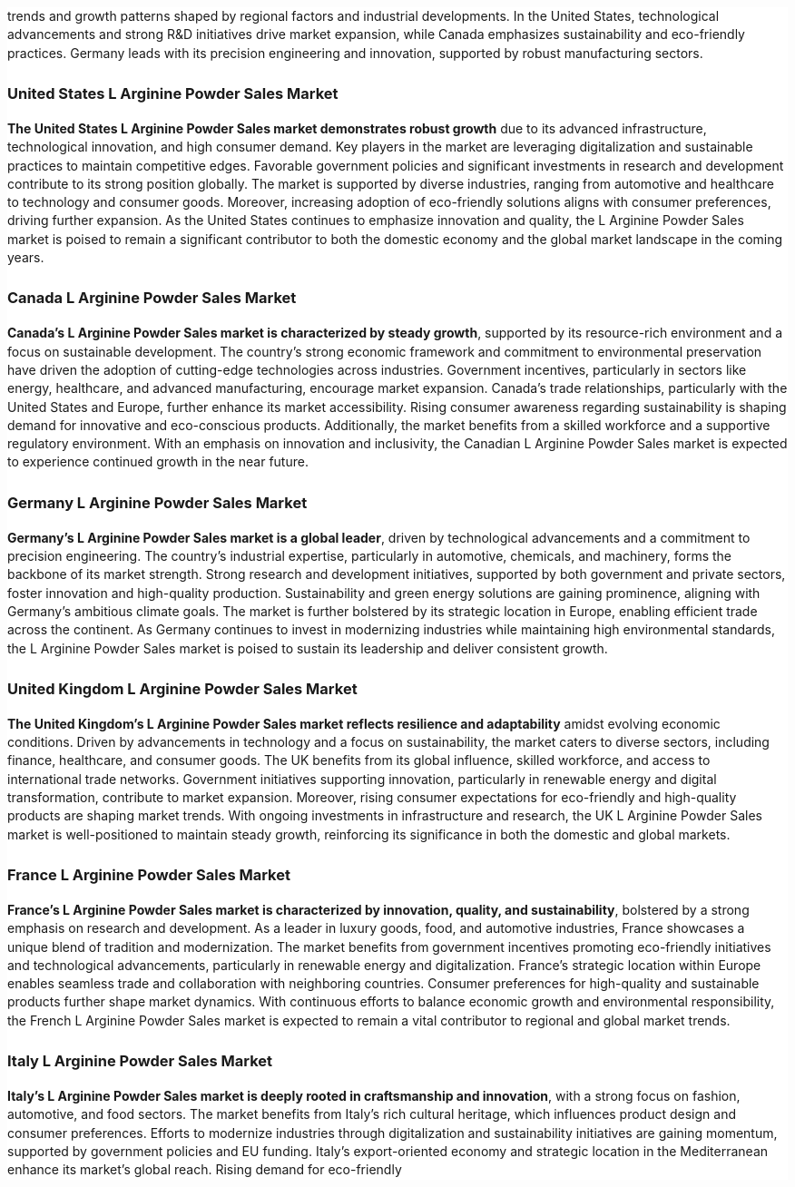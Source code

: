 trends and growth patterns shaped by regional factors and industrial developments. In the United States, technological advancements and strong R&amp;D initiatives drive market expansion, while Canada emphasizes sustainability and eco-friendly practices. Germany leads with its precision engineering and innovation, supported by robust manufacturing sectors.</span></em></p></blockquote><h3><strong>United States L Arginine Powder Sales Market</strong></h3><p><strong>The United States L Arginine Powder Sales market demonstrates robust growth</strong> due to its advanced infrastructure, technological innovation, and high consumer demand. Key players in the market are leveraging digitalization and sustainable practices to maintain competitive edges. Favorable government policies and significant investments in research and development contribute to its strong position globally. The market is supported by diverse industries, ranging from automotive and healthcare to technology and consumer goods. Moreover, increasing adoption of eco-friendly solutions aligns with consumer preferences, driving further expansion. As the United States continues to emphasize innovation and quality, the L Arginine Powder Sales market is poised to remain a significant contributor to both the domestic economy and the global market landscape in the coming years.</p><h3><strong>Canada L Arginine Powder Sales Market</strong></h3><p><strong>Canada&rsquo;s L Arginine Powder Sales market is characterized by steady growth</strong>, supported by its resource-rich environment and a focus on sustainable development. The country&rsquo;s strong economic framework and commitment to environmental preservation have driven the adoption of cutting-edge technologies across industries. Government incentives, particularly in sectors like energy, healthcare, and advanced manufacturing, encourage market expansion. Canada&rsquo;s trade relationships, particularly with the United States and Europe, further enhance its market accessibility. Rising consumer awareness regarding sustainability is shaping demand for innovative and eco-conscious products. Additionally, the market benefits from a skilled workforce and a supportive regulatory environment. With an emphasis on innovation and inclusivity, the Canadian L Arginine Powder Sales market is expected to experience continued growth in the near future.</p><h3><strong>Germany L Arginine Powder Sales Market</strong></h3><p><strong>Germany&rsquo;s L Arginine Powder Sales market is a global leader</strong>, driven by technological advancements and a commitment to precision engineering. The country&rsquo;s industrial expertise, particularly in automotive, chemicals, and machinery, forms the backbone of its market strength. Strong research and development initiatives, supported by both government and private sectors, foster innovation and high-quality production. Sustainability and green energy solutions are gaining prominence, aligning with Germany&rsquo;s ambitious climate goals. The market is further bolstered by its strategic location in Europe, enabling efficient trade across the continent. As Germany continues to invest in modernizing industries while maintaining high environmental standards, the L Arginine Powder Sales market is poised to sustain its leadership and deliver consistent growth.</p><h3><strong>United Kingdom L Arginine Powder Sales Market</strong></h3><p><strong>The United Kingdom&rsquo;s L Arginine Powder Sales market reflects resilience and adaptability</strong> amidst evolving economic conditions. Driven by advancements in technology and a focus on sustainability, the market caters to diverse sectors, including finance, healthcare, and consumer goods. The UK benefits from its global influence, skilled workforce, and access to international trade networks. Government initiatives supporting innovation, particularly in renewable energy and digital transformation, contribute to market expansion. Moreover, rising consumer expectations for eco-friendly and high-quality products are shaping market trends. With ongoing investments in infrastructure and research, the UK L Arginine Powder Sales market is well-positioned to maintain steady growth, reinforcing its significance in both the domestic and global markets.</p><h3><strong>France L Arginine Powder Sales Market</strong></h3><p><strong>France&rsquo;s L Arginine Powder Sales market is characterized by innovation, quality, and sustainability</strong>, bolstered by a strong emphasis on research and development. As a leader in luxury goods, food, and automotive industries, France showcases a unique blend of tradition and modernization. The market benefits from government incentives promoting eco-friendly initiatives and technological advancements, particularly in renewable energy and digitalization. France&rsquo;s strategic location within Europe enables seamless trade and collaboration with neighboring countries. Consumer preferences for high-quality and sustainable products further shape market dynamics. With continuous efforts to balance economic growth and environmental responsibility, the French L Arginine Powder Sales market is expected to remain a vital contributor to regional and global market trends.</p><h3><strong>Italy L Arginine Powder Sales Market</strong></h3><p><strong>Italy&rsquo;s L Arginine Powder Sales market is deeply rooted in craftsmanship and innovation</strong>, with a strong focus on fashion, automotive, and food sectors. The market benefits from Italy&rsquo;s rich cultural heritage, which influences product design and consumer preferences. Efforts to modernize industries through digitalization and sustainability initiatives are gaining momentum, supported by government policies and EU funding. Italy&rsquo;s export-oriented economy and strategic location in the Mediterranean enhance its market&rsquo;s global reach. Rising demand for eco-friendly